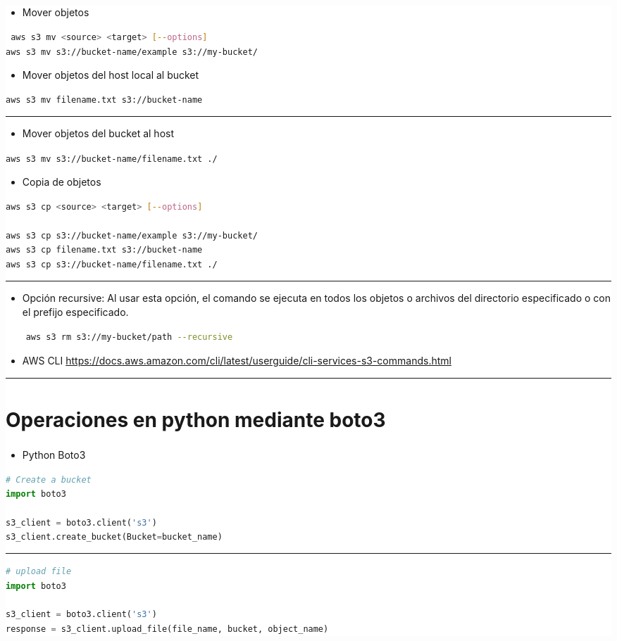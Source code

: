 
- Mover objetos
```bash
 aws s3 mv <source> <target> [--options]
aws s3 mv s3://bucket-name/example s3://my-bucket/
```
- Mover objetos del host local al bucket
```bash
aws s3 mv filename.txt s3://bucket-name
```

---

- Mover objetos del bucket al host
```bash
aws s3 mv s3://bucket-name/filename.txt ./
```
- Copia de objetos
```bash
aws s3 cp <source> <target> [--options]

aws s3 cp s3://bucket-name/example s3://my-bucket/
aws s3 cp filename.txt s3://bucket-name
aws s3 cp s3://bucket-name/filename.txt ./
```

--- 

- Opción recursive: Al usar esta opción, el comando se ejecuta en todos los objetos o archivos del directorio especificado o con el prefijo especificado.
```bash
    aws s3 rm s3://my-bucket/path --recursive
```

- AWS CLI
https://docs.aws.amazon.com/cli/latest/userguide/cli-services-s3-commands.html


---

# Operaciones en python mediante boto3

- Python Boto3

```python
# Create a bucket
import boto3

s3_client = boto3.client('s3')
s3_client.create_bucket(Bucket=bucket_name)
```

---

```python
# upload file
import boto3

s3_client = boto3.client('s3')
response = s3_client.upload_file(file_name, bucket, object_name)
```
